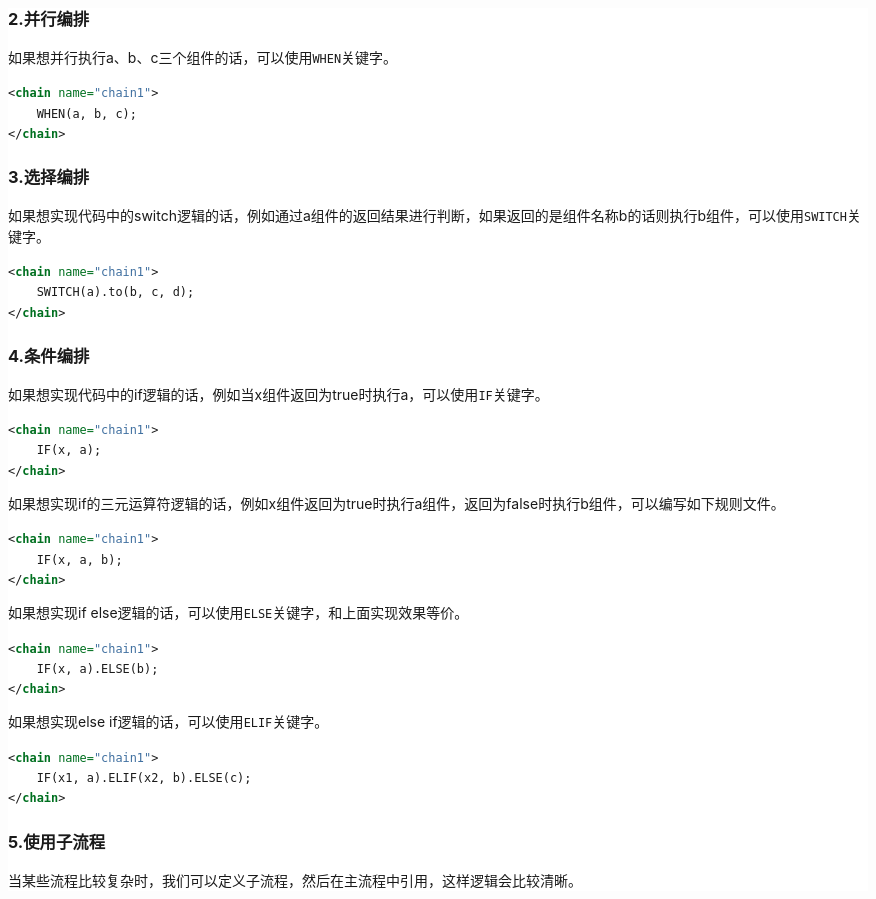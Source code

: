 ### **2.并行编排**

如果想并行执行a、b、c三个组件的话，可以使用`WHEN`关键字。

```xml
<chain name="chain1">
    WHEN(a, b, c);
</chain>
```

### **3.选择编排**

如果想实现代码中的switch逻辑的话，例如通过a组件的返回结果进行判断，如果返回的是组件名称b的话则执行b组件，可以使用`SWITCH`关键字。

```xml
<chain name="chain1">
    SWITCH(a).to(b, c, d);
</chain>
```

### **4.条件编排**

如果想实现代码中的if逻辑的话，例如当x组件返回为true时执行a，可以使用`IF`关键字。

```xml
<chain name="chain1">
    IF(x, a);
</chain>
```

如果想实现if的三元运算符逻辑的话，例如x组件返回为true时执行a组件，返回为false时执行b组件，可以编写如下规则文件。

```xml
<chain name="chain1">
    IF(x, a, b);
</chain>
```

如果想实现if else逻辑的话，可以使用`ELSE`关键字，和上面实现效果等价。

```xml
<chain name="chain1">
    IF(x, a).ELSE(b);
</chain>
```

如果想实现else if逻辑的话，可以使用`ELIF`关键字。

```xml
<chain name="chain1">
    IF(x1, a).ELIF(x2, b).ELSE(c);
</chain>
```

### **5.使用子流程**

当某些流程比较复杂时，我们可以定义子流程，然后在主流程中引用，这样逻辑会比较清晰。
